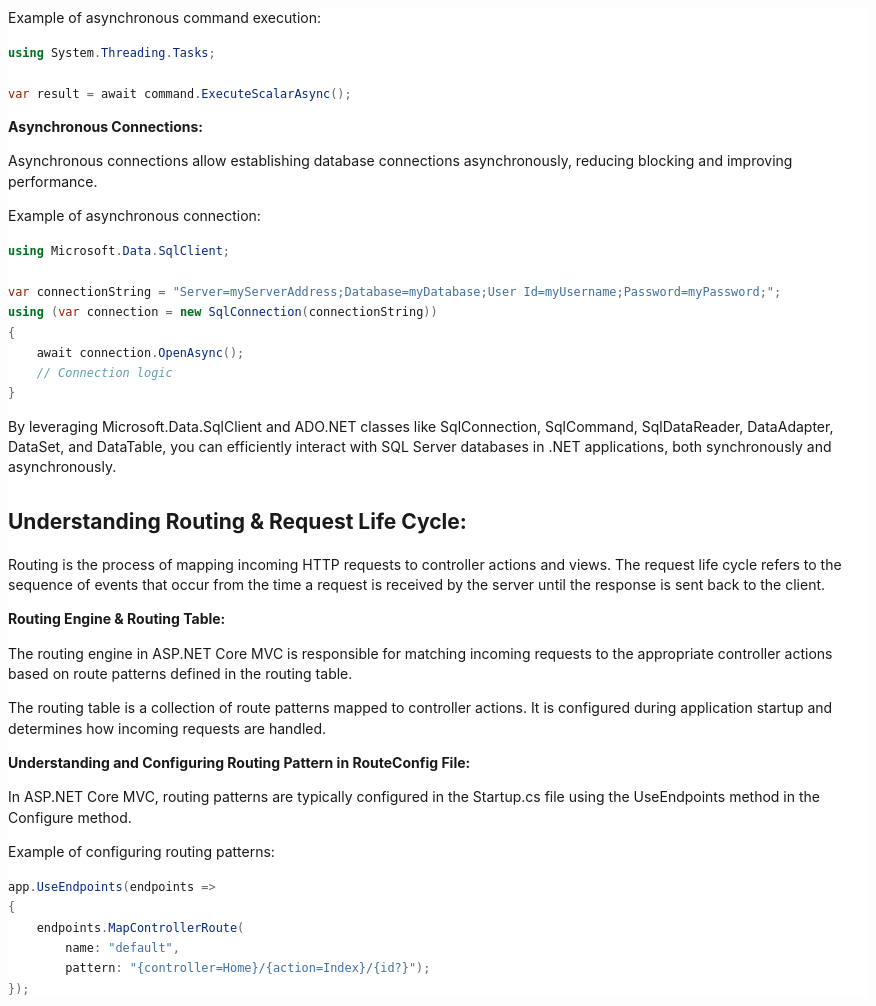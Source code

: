 Example of asynchronous command execution:

```csharp
using System.Threading.Tasks;

var result = await command.ExecuteScalarAsync();
```

**Asynchronous Connections:**

Asynchronous connections allow establishing database connections asynchronously, reducing blocking and improving performance.

Example of asynchronous connection:

```csharp
using Microsoft.Data.SqlClient;

var connectionString = "Server=myServerAddress;Database=myDatabase;User Id=myUsername;Password=myPassword;";
using (var connection = new SqlConnection(connectionString))
{
    await connection.OpenAsync();
    // Connection logic
}
```

By leveraging Microsoft.Data.SqlClient and ADO.NET classes like SqlConnection, SqlCommand, SqlDataReader, DataAdapter, DataSet, and DataTable, you can efficiently interact with SQL Server databases in .NET applications, both synchronously and asynchronously.

## Understanding Routing & Request Life Cycle:

Routing is the process of mapping incoming HTTP requests to controller actions and views. The request life cycle refers to the sequence of events that occur from the time a request is received by the server until the response is sent back to the client.

**Routing Engine & Routing Table:**

The routing engine in ASP.NET Core MVC is responsible for matching incoming requests to the appropriate controller actions based on route patterns defined in the routing table.

The routing table is a collection of route patterns mapped to controller actions. It is configured during application startup and determines how incoming requests are handled.

**Understanding and Configuring Routing Pattern in RouteConfig File:**

In ASP.NET Core MVC, routing patterns are typically configured in the Startup.cs file using the UseEndpoints method in the Configure method.

Example of configuring routing patterns:

```csharp
app.UseEndpoints(endpoints =>
{
    endpoints.MapControllerRoute(
        name: "default",
        pattern: "{controller=Home}/{action=Index}/{id?}");
});
```

